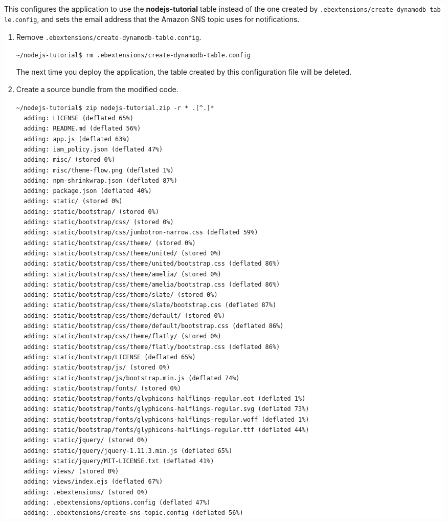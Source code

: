    ```
   ```

   This configures the application to use the **nodejs\-tutorial** table instead of the one created by `.ebextensions/create-dynamodb-table.config`, and sets the email address that the Amazon SNS topic uses for notifications\.

1. Remove `.ebextensions/create-dynamodb-table.config`\.

   ```
   ~/nodejs-tutorial$ rm .ebextensions/create-dynamodb-table.config
   ```

   The next time you deploy the application, the table created by this configuration file will be deleted\.

1. Create a source bundle from the modified code\.

   ```
   ~/nodejs-tutorial$ zip nodejs-tutorial.zip -r * .[^.]*
     adding: LICENSE (deflated 65%)
     adding: README.md (deflated 56%)
     adding: app.js (deflated 63%)
     adding: iam_policy.json (deflated 47%)
     adding: misc/ (stored 0%)
     adding: misc/theme-flow.png (deflated 1%)
     adding: npm-shrinkwrap.json (deflated 87%)
     adding: package.json (deflated 40%)
     adding: static/ (stored 0%)
     adding: static/bootstrap/ (stored 0%)
     adding: static/bootstrap/css/ (stored 0%)
     adding: static/bootstrap/css/jumbotron-narrow.css (deflated 59%)
     adding: static/bootstrap/css/theme/ (stored 0%)
     adding: static/bootstrap/css/theme/united/ (stored 0%)
     adding: static/bootstrap/css/theme/united/bootstrap.css (deflated 86%)
     adding: static/bootstrap/css/theme/amelia/ (stored 0%)
     adding: static/bootstrap/css/theme/amelia/bootstrap.css (deflated 86%)
     adding: static/bootstrap/css/theme/slate/ (stored 0%)
     adding: static/bootstrap/css/theme/slate/bootstrap.css (deflated 87%)
     adding: static/bootstrap/css/theme/default/ (stored 0%)
     adding: static/bootstrap/css/theme/default/bootstrap.css (deflated 86%)
     adding: static/bootstrap/css/theme/flatly/ (stored 0%)
     adding: static/bootstrap/css/theme/flatly/bootstrap.css (deflated 86%)
     adding: static/bootstrap/LICENSE (deflated 65%)
     adding: static/bootstrap/js/ (stored 0%)
     adding: static/bootstrap/js/bootstrap.min.js (deflated 74%)
     adding: static/bootstrap/fonts/ (stored 0%)
     adding: static/bootstrap/fonts/glyphicons-halflings-regular.eot (deflated 1%)
     adding: static/bootstrap/fonts/glyphicons-halflings-regular.svg (deflated 73%)
     adding: static/bootstrap/fonts/glyphicons-halflings-regular.woff (deflated 1%)
     adding: static/bootstrap/fonts/glyphicons-halflings-regular.ttf (deflated 44%)
     adding: static/jquery/ (stored 0%)
     adding: static/jquery/jquery-1.11.3.min.js (deflated 65%)
     adding: static/jquery/MIT-LICENSE.txt (deflated 41%)
     adding: views/ (stored 0%)
     adding: views/index.ejs (deflated 67%)
     adding: .ebextensions/ (stored 0%)
     adding: .ebextensions/options.config (deflated 47%)
     adding: .ebextensions/create-sns-topic.config (deflated 56%)
   ```

